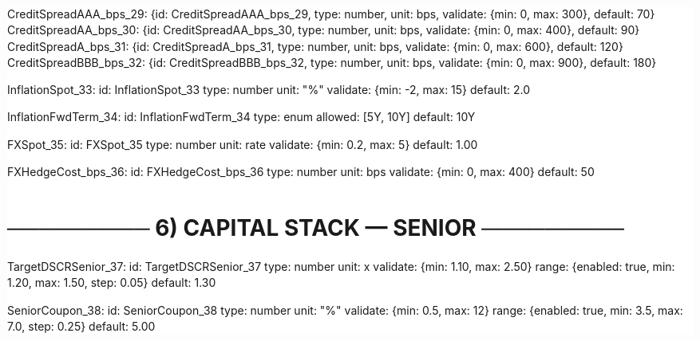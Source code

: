   CreditSpreadAAA_bps_29: {id: CreditSpreadAAA_bps_29, type: number, unit: bps, validate: {min: 0, max: 300}, default: 70}
  CreditSpreadAA_bps_30:  {id: CreditSpreadAA_bps_30,  type: number, unit: bps, validate: {min: 0, max: 400}, default: 90}
  CreditSpreadA_bps_31:   {id: CreditSpreadA_bps_31,   type: number, unit: bps, validate: {min: 0, max: 600}, default: 120}
  CreditSpreadBBB_bps_32: {id: CreditSpreadBBB_bps_32, type: number, unit: bps, validate: {min: 0, max: 900}, default: 180}

  InflationSpot_33:
    id: InflationSpot_33
    type: number
    unit: "%"
    validate: {min: -2, max: 15}
    default: 2.0

  InflationFwdTerm_34:
    id: InflationFwdTerm_34
    type: enum
    allowed: [5Y, 10Y]
    default: 10Y

  FXSpot_35:
    id: FXSpot_35
    type: number
    unit: rate
    validate: {min: 0.2, max: 5}
    default: 1.00

  FXHedgeCost_bps_36:
    id: FXHedgeCost_bps_36
    type: number
    unit: bps
    validate: {min: 0, max: 400}
    default: 50

  # ───────── 6) CAPITAL STACK — SENIOR ─────────
  TargetDSCRSenior_37:
    id: TargetDSCRSenior_37
    type: number
    unit: x
    validate: {min: 1.10, max: 2.50}
    range: {enabled: true, min: 1.20, max: 1.50, step: 0.05}
    default: 1.30

  SeniorCoupon_38:
    id: SeniorCoupon_38
    type: number
    unit: "%"
    validate: {min: 0.5, max: 12}
    range: {enabled: true, min: 3.5, max: 7.0, step: 0.25}
    default: 5.00
